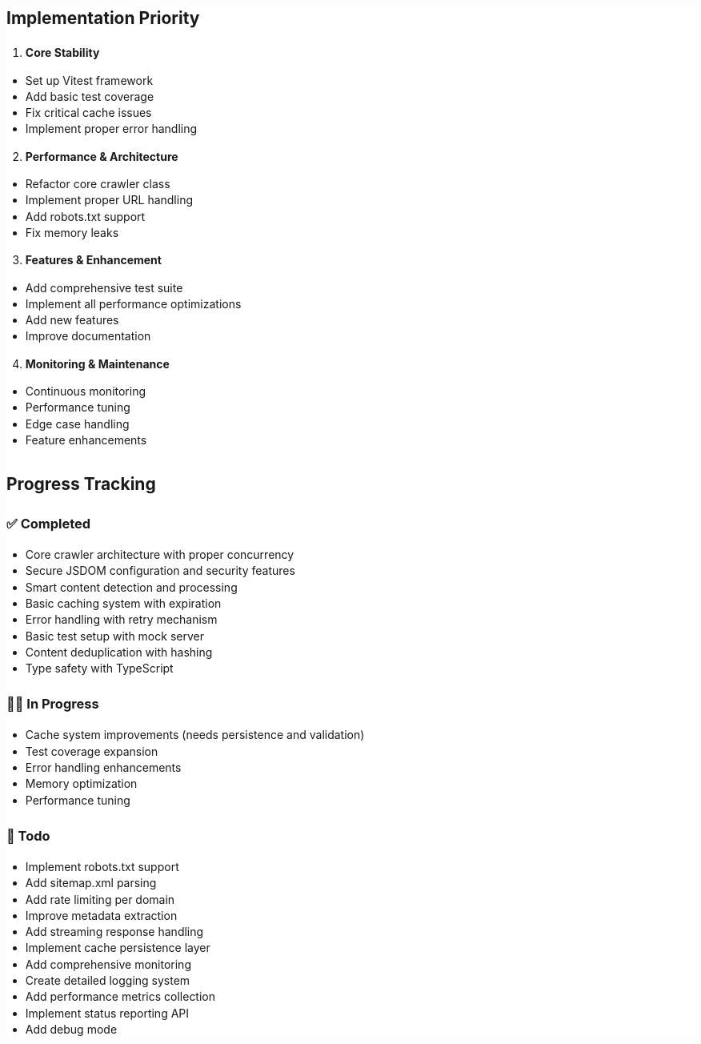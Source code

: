 ## Implementation Priority

1. **Core Stability**
- Set up Vitest framework
- Add basic test coverage
- Fix critical cache issues
- Implement proper error handling

2. **Performance & Architecture**
- Refactor core crawler class
- Implement proper URL handling
- Add robots.txt support
- Fix memory leaks

3. **Features & Enhancement**
- Add comprehensive test suite
- Implement all performance optimizations
- Add new features
- Improve documentation

4. **Monitoring & Maintenance**
- Continuous monitoring
- Performance tuning
- Edge case handling
- Feature enhancements

## Progress Tracking

### ✅ Completed
- Core crawler architecture with proper concurrency
- Secure JSDOM configuration and security features
- Smart content detection and processing
- Basic caching system with expiration
- Error handling with retry mechanism
- Basic test setup with mock server
- Content deduplication with hashing
- Type safety with TypeScript

### 🏃‍♂️ In Progress
- Cache system improvements (needs persistence and validation)
- Test coverage expansion
- Error handling enhancements
- Memory optimization
- Performance tuning

### 📝 Todo
- Implement robots.txt support
- Add sitemap.xml parsing
- Add rate limiting per domain
- Improve metadata extraction
- Add streaming response handling
- Implement cache persistence layer
- Add comprehensive monitoring
- Create detailed logging system
- Add performance metrics collection
- Implement status reporting API
- Add debug mode
